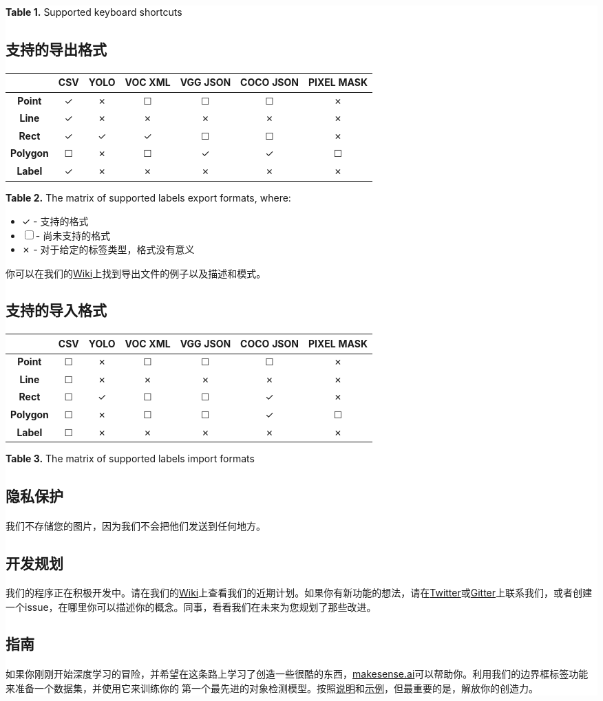 **Table 1.** Supported keyboard shortcuts

## 支持的导出格式

|               | CSV | YOLO | VOC XML | VGG JSON | COCO JSON | PIXEL MASK |
|:-------------:|:---:|:----:|:-------:|:--------:|:---------:|:----------:|
| **Point**     | ✓   | ✗    | ☐       | ☐        | ☐         | ✗          |
| **Line**      | ✓   | ✗    | ✗       | ✗        | ✗         | ✗          |
| **Rect**      | ✓   | ✓    | ✓       | ☐        | ☐         | ✗          |
| **Polygon**   | ☐   | ✗    | ☐       | ✓        | ✓         | ☐          |
| **Label**     | ✓   | ✗    | ✗       | ✗        | ✗         | ✗          |

**Table 2.** The matrix of supported labels export formats, where:
* ✓ - 支持的格式
* ☐ - 尚未支持的格式
* ✗ - 对于给定的标签类型，格式没有意义

你可以在我们的[Wiki][7]上找到导出文件的例子以及描述和模式。

## 支持的导入格式

|               | CSV | YOLO | VOC XML | VGG JSON | COCO JSON | PIXEL MASK |
|:-------------:|:---:|:----:|:-------:|:--------:|:---------:|:----------:|
| **Point**     | ☐   | ✗    | ☐       | ☐        | ☐         | ✗          |
| **Line**      | ☐   | ✗    | ✗       | ✗        | ✗         | ✗          |
| **Rect**      | ☐   | ✓    | ☐       | ☐        | ✓         | ✗          |
| **Polygon**   | ☐   | ✗    | ☐       | ☐        | ✓         | ☐          |
| **Label**     | ☐   | ✗    | ✗       | ✗        | ✗         | ✗          |

**Table 3.** The matrix of supported labels import formats

## 隐私保护

我们不存储您的图片，因为我们不会把他们发送到任何地方。

## 开发规划

我们的程序正在积极开发中。请在我们的[Wiki][6]上查看我们的近期计划。如果你有新功能的想法，请在[Twitter][3]或[Gitter][5]上联系我们，或者创建一个issue，在哪里你可以描述你的概念。同事，看看我们在未来为您规划了那些改进。

## 指南

如果你刚刚开始深度学习的冒险，并希望在这条路上学习了创造一些很酷的东西，[makesense.ai][1]可以帮助你。利用我们的边界框标签功能来准备一个数据集，并使用它来训练你的 第一个最先进的对象检测模型。按照[说明][12]和[示例][13]，但最重要的是，解放你的创造力。


[1]: http://makesense.ai
[2]: ./LICENSE
[3]: https://twitter.com/PiotrSkalski92
[4]: https://github.com/SkalskiP/make-sense/issues/16
[5]: https://gitter.im/make-sense-ai/community?utm_source=share-link&utm_medium=link&utm_campaign=share-link
[6]: https://github.com/SkalskiP/make-sense/wiki/Road-Map
[7]: https://github.com/SkalskiP/make-sense/wiki/Supported-Output-Formats
[8]: https://arxiv.org/abs/1512.02325
[9]: http://cocodataset.org
[10]: https://www.tensorflow.org/js
[11]: https://www.tensorflow.org/lite/models/pose_estimation/overview
[12]: https://towardsdatascience.com/chess-rolls-or-basketball-lets-create-a-custom-object-detection-model-ef53028eac7d
[13]: https://github.com/SkalskiP/ILearnDeepLearning.py/tree/master/02_data_science_toolkit/02_yolo_object_detection